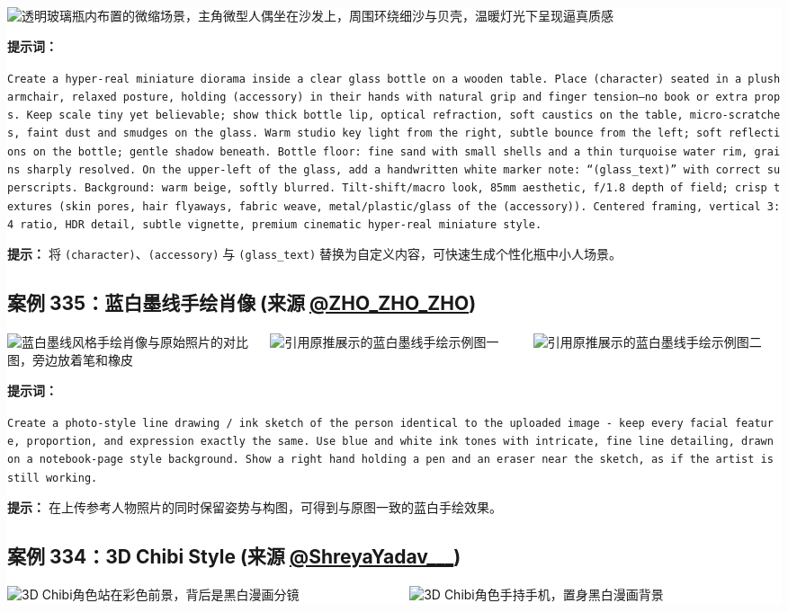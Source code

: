 <div style="display: flex; justify-content: space-between;">
<img src="./images/336-1.jpg" style="width: 98%;" alt="透明玻璃瓶内布置的微缩场景，主角微型人偶坐在沙发上，周围环绕细沙与贝壳，温暖灯光下呈现逼真质感">
</div>

**提示词：**
```
Create a hyper-real miniature diorama inside a clear glass bottle on a wooden table. Place (character) seated in a plush armchair, relaxed posture, holding (accessory) in their hands with natural grip and finger tension—no book or extra props. Keep scale tiny yet believable; show thick bottle lip, optical refraction, soft caustics on the table, micro-scratches, faint dust and smudges on the glass. Warm studio key light from the right, subtle bounce from the left; soft reflections on the bottle; gentle shadow beneath. Bottle floor: fine sand with small shells and a thin turquoise water rim, grains sharply resolved. On the upper-left of the glass, add a handwritten white marker note: “(glass_text)” with correct superscripts. Background: warm beige, softly blurred. Tilt-shift/macro look, 85mm aesthetic, f/1.8 depth of field; crisp textures (skin pores, hair flyaways, fabric weave, metal/plastic/glass of the (accessory)). Centered framing, vertical 3:4 ratio, HDR detail, subtle vignette, premium cinematic hyper-real miniature style.
```

**提示：** 将 `(character)`、`(accessory)` 与 `(glass_text)` 替换为自定义内容，可快速生成个性化瓶中小人场景。

<a id="prompt-335"></a>
## 案例 335：蓝白墨线手绘肖像 (来源 [@ZHO_ZHO_ZHO](https://x.com/ZHO_ZHO_ZHO/status/1977259399833158116))

<div style="display: flex; justify-content: space-between;">
<img src="./images/335-1.jpg" style="width: 32%;" alt="蓝白墨线风格手绘肖像与原始照片的对比图，旁边放着笔和橡皮">
<img src="./images/335-2.jpg" style="width: 32%;" alt="引用原推展示的蓝白墨线手绘示例图一">
<img src="./images/335-3.jpg" style="width: 32%;" alt="引用原推展示的蓝白墨线手绘示例图二">
</div>

**提示词：**
```
Create a photo-style line drawing / ink sketch of the person identical to the uploaded image - keep every facial feature, proportion, and expression exactly the same. Use blue and white ink tones with intricate, fine line detailing, drawn on a notebook-page style background. Show a right hand holding a pen and an eraser near the sketch, as if the artist is still working.
```

**提示：** 在上传参考人物照片的同时保留姿势与构图，可得到与原图一致的蓝白手绘效果。


<a id="prompt-334"></a>
## 案例 334：3D Chibi Style (来源 [@ShreyaYadav___](https://x.com/ShreyaYadav___/status/1978324182078517312))

<div style="display: flex; justify-content: space-between;">
<img src="./images/334-1.jpg" style="width: 48%;" alt="3D Chibi角色站在彩色前景，背后是黑白漫画分镜">
<img src="./images/334-2.jpg" style="width: 48%;" alt="3D Chibi角色手持手机，置身黑白漫画背景">
</div>
